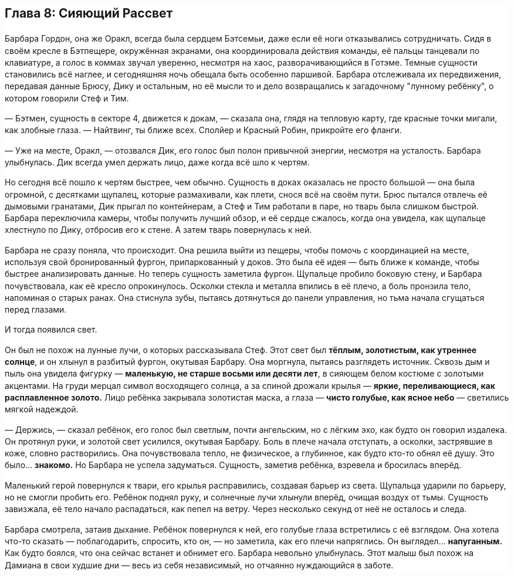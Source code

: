 
## Глава 8: Сияющий Рассвет

Барбара Гордон, она же Оракл, всегда была сердцем Бэтсемьи, даже если её ноги отказывались сотрудничать. Сидя в своём кресле в Бэтпещере, окружённая экранами, она координировала действия команды, её пальцы танцевали по клавиатуре, а голос в коммах звучал уверенно, несмотря на хаос, разворачивающийся в Готэме. Темные сущности становились всё наглее, и сегодняшняя ночь обещала быть особенно паршивой. Барбара отслеживала их передвижения, передавая данные Брюсу, Дику и остальным, но её мысли то и дело возвращались к загадочному "лунному ребёнку", о котором говорили Стеф и Тим.

— Бэтмен, сущность в секторе 4, движется к докам, — сказала она, глядя на тепловую карту, где красные точки мигали, как злобные глаза. — Найтвинг, ты ближе всех. Сполйер и Красный Робин, прикройте его фланги.

— Уже на месте, Оракл, — отозвался Дик, его голос был полон привычной энергии, несмотря на усталость. Барбара улыбнулась. Дик всегда умел держать лицо, даже когда всё шло к чертям.

Но сегодня всё пошло к чертям быстрее, чем обычно. Сущность в доках оказалась не просто большой — она была огромной, с десятками щупалец, которые размахивали, как плети, снося всё на своём пути. Брюс пытался отвлечь её дымовыми гранатами, Дик прыгал по контейнерам, а Стеф и Тим работали в паре, но тварь была слишком быстрой. Барбара переключила камеры, чтобы получить лучший обзор, и её сердце сжалось, когда она увидела, как щупальце хлестнуло по Дику, отбросив его к стене. А затем тварь повернулась к ней.

Барбара не сразу поняла, что происходит. Она решила выйти из пещеры, чтобы помочь с координацией на месте, используя свой бронированный фургон, припаркованный у доков. Это была её идея — быть ближе к команде, чтобы быстрее анализировать данные. Но теперь сущность заметила фургон. Щупальце пробило боковую стену, и Барбара почувствовала, как её кресло опрокинулось. Осколки стекла и металла впились в её плечо, а боль пронзила тело, напоминая о старых ранах. Она стиснула зубы, пытаясь дотянуться до панели управления, но тьма начала сгущаться перед глазами.

И тогда появился свет.

Он был не похож на лунные лучи, о которых рассказывала Стеф. Этот свет был **тёплым, золотистым, как утреннее солнце**, и он хлынул в разбитый фургон, окутывая Барбару. Она моргнула, пытаясь разглядеть источник. Сквозь дым и пыль она увидела фигурку — **маленькую, не старше восьми или десяти лет**, в сияющем белом костюме с золотыми акцентами. На груди мерцал символ восходящего солнца, а за спиной дрожали крылья — **яркие, переливающиеся, как расплавленное золото.** Лицо ребёнка закрывала золотистая маска, а глаза — **чисто голубые, как ясное небо** — светились мягкой надеждой.

— Держись, — сказал ребёнок, его голос был светлым, почти ангельским, но с лёгким эхо, как будто он говорил издалека. Он протянул руки, и золотой свет усилился, окутывая Барбару. Боль в плече начала отступать, а осколки, застрявшие в коже, словно растворились. Она почувствовала тепло, не физическое, а глубинное, как будто кто-то обнял её душу. Это было… **знакомо.** Но Барбара не успела задуматься. Сущность, заметив ребёнка, взревела и бросилась вперёд.

Маленький герой повернулся к твари, его крылья расправились, создавая барьер из света. Щупальца ударили по барьеру, но не смогли пробить его. Ребёнок поднял руку, и солнечные лучи хлынули вперёд, очищая воздух от тьмы. Сущность завизжала, её тело начало распадаться, как пепел на ветру. Через несколько секунд от неё не осталось и следа.

Барбара смотрела, затаив дыхание. Ребёнок повернулся к ней, его голубые глаза встретились с её взглядом. Она хотела что-то сказать — поблагодарить, спросить, кто он, — но заметила, как его плечи напряглись. Он выглядел… **напуганным.** Как будто боялся, что она сейчас встанет и обнимет его. Барбара невольно улыбнулась. Этот малыш был похож на Дамиана в свои худшие дни — весь из себя независимый, но отчаянно нуждающийся в заботе.
